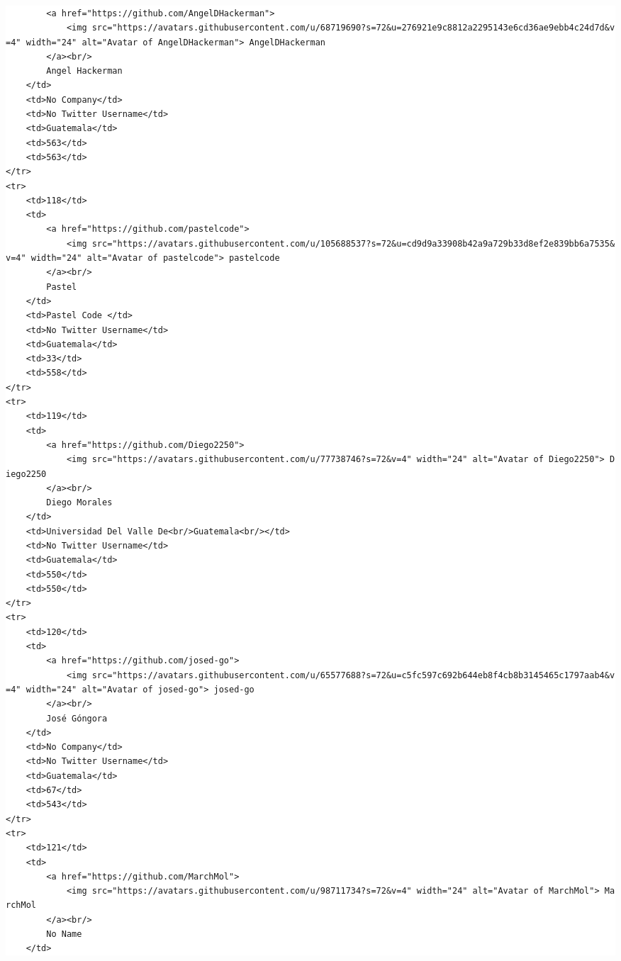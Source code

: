 			<a href="https://github.com/AngelDHackerman">
				<img src="https://avatars.githubusercontent.com/u/68719690?s=72&u=276921e9c8812a2295143e6cd36ae9ebb4c24d7d&v=4" width="24" alt="Avatar of AngelDHackerman"> AngelDHackerman
			</a><br/>
			Angel Hackerman
		</td>
		<td>No Company</td>
		<td>No Twitter Username</td>
		<td>Guatemala</td>
		<td>563</td>
		<td>563</td>
	</tr>
	<tr>
		<td>118</td>
		<td>
			<a href="https://github.com/pastelcode">
				<img src="https://avatars.githubusercontent.com/u/105688537?s=72&u=cd9d9a33908b42a9a729b33d8ef2e839bb6a7535&v=4" width="24" alt="Avatar of pastelcode"> pastelcode
			</a><br/>
			Pastel
		</td>
		<td>Pastel Code </td>
		<td>No Twitter Username</td>
		<td>Guatemala</td>
		<td>33</td>
		<td>558</td>
	</tr>
	<tr>
		<td>119</td>
		<td>
			<a href="https://github.com/Diego2250">
				<img src="https://avatars.githubusercontent.com/u/77738746?s=72&v=4" width="24" alt="Avatar of Diego2250"> Diego2250
			</a><br/>
			Diego Morales
		</td>
		<td>Universidad Del Valle De<br/>Guatemala<br/></td>
		<td>No Twitter Username</td>
		<td>Guatemala</td>
		<td>550</td>
		<td>550</td>
	</tr>
	<tr>
		<td>120</td>
		<td>
			<a href="https://github.com/josed-go">
				<img src="https://avatars.githubusercontent.com/u/65577688?s=72&u=c5fc597c692b644eb8f4cb8b3145465c1797aab4&v=4" width="24" alt="Avatar of josed-go"> josed-go
			</a><br/>
			José Góngora
		</td>
		<td>No Company</td>
		<td>No Twitter Username</td>
		<td>Guatemala</td>
		<td>67</td>
		<td>543</td>
	</tr>
	<tr>
		<td>121</td>
		<td>
			<a href="https://github.com/MarchMol">
				<img src="https://avatars.githubusercontent.com/u/98711734?s=72&v=4" width="24" alt="Avatar of MarchMol"> MarchMol
			</a><br/>
			No Name
		</td>